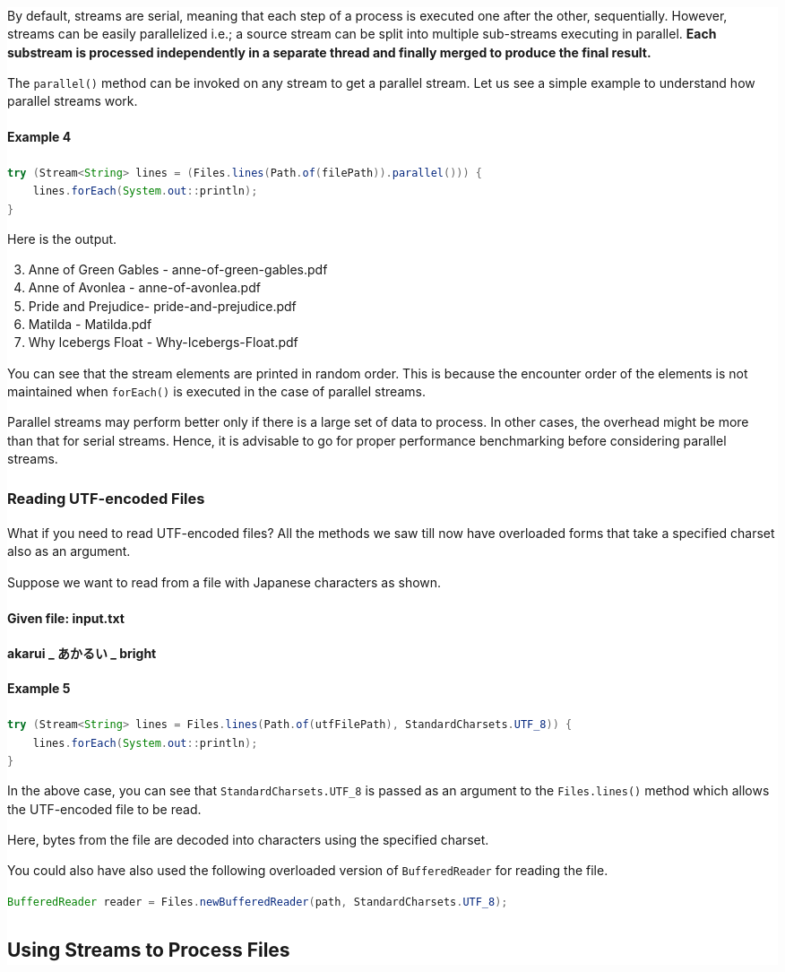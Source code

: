 By default, streams are serial, meaning that each step of a process is executed one after the other, sequentially. However, streams can be easily parallelized i.e.; a source stream can be split into multiple sub-streams executing in parallel. **Each substream is processed independently in a separate thread and finally merged to produce the final result.** 

The `parallel()` method can be invoked on any stream to get a parallel stream. Let us see a simple example to understand how parallel streams work.

####	Example 4
```java
try (Stream<String> lines = (Files.lines(Path.of(filePath)).parallel())) {
	lines.forEach(System.out::println);
}
```
Here is the output.

3. Anne of Green Gables  - anne-of-green-gables.pdf
2. Anne of Avonlea - anne-of-avonlea.pdf
1. Pride and Prejudice- pride-and-prejudice.pdf
4. Matilda  - Matilda.pdf
5. Why Icebergs Float - Why-Icebergs-Float.pdf

You can see that the stream elements are printed in random order. This is because the encounter order of the elements is not maintained when `forEach()` is executed in the case of parallel streams. 

Parallel streams may perform better only if there is a large set of data to process. In other cases, the overhead might be more than that for serial streams. Hence, it is advisable to go for proper performance benchmarking before considering parallel streams. 

### Reading UTF-encoded Files
What if you need to read UTF-encoded files? All the methods we saw till now have overloaded forms that take a specified charset also as an argument. 

Suppose we want to read from a file with Japanese characters as shown.

#### Given file: input.txt
**akarui     	_ あかるい  _   bright**

#### Example 5
```java
try (Stream<String> lines = Files.lines(Path.of(utfFilePath), StandardCharsets.UTF_8)) {
	lines.forEach(System.out::println);
}
```
In the above case, you can see that `StandardCharsets.UTF_8` is passed as an argument to the `Files.lines()` method which allows the UTF-encoded file to be read.

Here, bytes from the file are decoded into characters using the specified charset. 

You could also have also used the following overloaded version of `BufferedReader` for reading the file.

```java
BufferedReader reader = Files.newBufferedReader(path, StandardCharsets.UTF_8);
```
## Using Streams to Process Files
